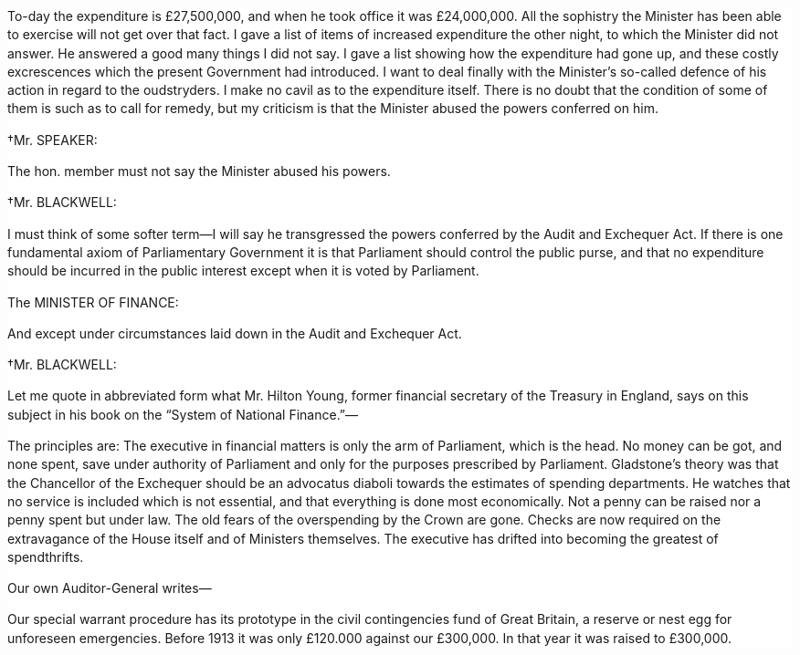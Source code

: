 <p>To-day the expenditure is £27,500,000, and when he took office it was £24,000,000. All the sophistry the Minister has been able to exercise will not get over that fact. I gave a list of items of increased expenditure the other night, to which the Minister did not answer. He answered a good many things I did not say. I gave a list showing how the expenditure had gone up, and these costly excrescences which the present Government had introduced. I want to deal finally with the Minister&#x2019;s so-called defence of his action in regard to the oudstryders. I make no cavil as to the expenditure itself. There is no doubt that the condition of some of them is such as to call for remedy, but my criticism is that the Minister abused the powers conferred on him.</p>

</speech>

<speech by="#speaker">

<from>&#x2020;Mr. <person refersTo="hansard_za">SPEAKER</person>:</from>

<p>The hon. member must not say the Minister abused his powers.</p>

</speech>

<speech by="#blackwell">

<from>&#x2020;Mr. <person refersTo="hansard_za">BLACKWELL</person>:</from>

<p>I must think of some softer term&#x2014;I will say he transgressed the powers conferred by the Audit and Exchequer Act. If there is one fundamental axiom of Parliamentary Government it is that Parliament should control the public purse, and that no expenditure should be incurred in the public interest except when it is voted by Parliament.</p>

</speech>

<speech by="#minister_of_finance">

<from>The <person refersTo="hansard_za">MINISTER OF FINANCE</person>:</from>

<p>And except under circumstances laid down in the Audit and Exchequer Act.</p>

</speech>

<speech by="#blackwell">

<from>&#x2020;Mr. <person refersTo="hansard_za">BLACKWELL</person>:</from>

<p>Let me quote in abbreviated form what Mr. Hilton Young, former financial secretary of the Treasury in England, says on this subject in his book on the &#x201C;System of National Finance.&#x201D;&#x2014;</p>

<block name="quote">The principles are: The executive in financial matters is only the arm of Parliament, which is the head. No money can be got, and none spent, save under authority of Parliament and only for the purposes prescribed by Parliament. Gladstone&#x2019;s theory was that the Chancellor of the Exchequer should be an advocatus diaboli towards the estimates of spending departments. He watches that no service is included which is not essential, and that everything is done most economically. Not a penny can be raised nor a penny spent but under law. The old fears of the overspending by the Crown are gone. Checks are now required on the extravagance of the House itself and of Ministers themselves. The executive has drifted into becoming the greatest of spendthrifts.</block>

<p>Our own Auditor-General writes&#x2014;</p>

<block name="quote">Our special warrant procedure has its prototype in the civil contingencies fund of Great Britain, a reserve or nest egg for unforeseen emergencies. Before 1913 it was only £120.000 against our £300,000. In that year it was raised to £300,000.</block>
